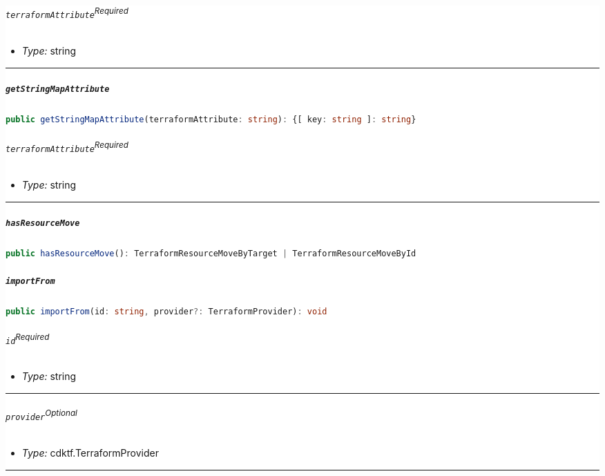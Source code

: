 ###### `terraformAttribute`<sup>Required</sup> <a name="terraformAttribute" id="@ithings/cdktf-provider-openstack.identityEndpointV3.IdentityEndpointV3.getStringAttribute.parameter.terraformAttribute"></a>

- *Type:* string

---

##### `getStringMapAttribute` <a name="getStringMapAttribute" id="@ithings/cdktf-provider-openstack.identityEndpointV3.IdentityEndpointV3.getStringMapAttribute"></a>

```typescript
public getStringMapAttribute(terraformAttribute: string): {[ key: string ]: string}
```

###### `terraformAttribute`<sup>Required</sup> <a name="terraformAttribute" id="@ithings/cdktf-provider-openstack.identityEndpointV3.IdentityEndpointV3.getStringMapAttribute.parameter.terraformAttribute"></a>

- *Type:* string

---

##### `hasResourceMove` <a name="hasResourceMove" id="@ithings/cdktf-provider-openstack.identityEndpointV3.IdentityEndpointV3.hasResourceMove"></a>

```typescript
public hasResourceMove(): TerraformResourceMoveByTarget | TerraformResourceMoveById
```

##### `importFrom` <a name="importFrom" id="@ithings/cdktf-provider-openstack.identityEndpointV3.IdentityEndpointV3.importFrom"></a>

```typescript
public importFrom(id: string, provider?: TerraformProvider): void
```

###### `id`<sup>Required</sup> <a name="id" id="@ithings/cdktf-provider-openstack.identityEndpointV3.IdentityEndpointV3.importFrom.parameter.id"></a>

- *Type:* string

---

###### `provider`<sup>Optional</sup> <a name="provider" id="@ithings/cdktf-provider-openstack.identityEndpointV3.IdentityEndpointV3.importFrom.parameter.provider"></a>

- *Type:* cdktf.TerraformProvider

---
